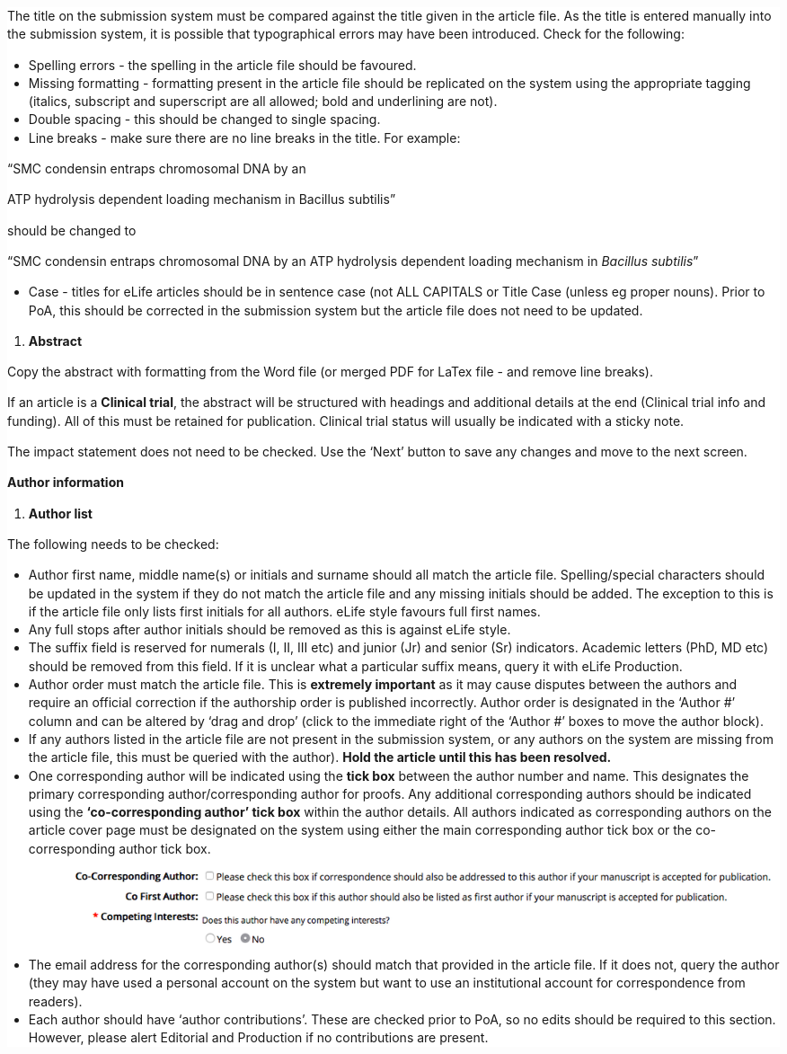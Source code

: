 The title on the submission system must be compared against the title given in the article file. As the title is entered manually into the submission system, it is possible that typographical errors may have been introduced. Check for the following:

* Spelling errors - the spelling in the article file should be favoured.
* Missing formatting - formatting present in the article file should be replicated on the system using the appropriate tagging \(italics, subscript and superscript are all allowed; bold and underlining are not\).
* Double spacing - this should be changed to single spacing.
* Line breaks - make sure there are no line breaks in the title. For example:

“SMC condensin entraps chromosomal DNA by an

ATP hydrolysis dependent loading mechanism in Bacillus subtilis”

should be changed to

“SMC condensin entraps chromosomal DNA by an ATP hydrolysis dependent loading mechanism in _Bacillus subtilis_”

* Case - titles for eLife articles should be in sentence case \(not ALL CAPITALS or Title Case \(unless eg proper nouns\). Prior to PoA, this should be corrected in the submission system but the article file does not need to be updated.

1. **Abstract**

Copy the abstract with formatting from the Word file \(or merged PDF for LaTex file - and remove line breaks\).

If an article is a **Clinical trial**, the abstract will be structured with headings and additional details at the end \(Clinical trial info and funding\). All of this must be retained for publication. Clinical trial status will usually be indicated with a sticky note.

The impact statement does not need to be checked. Use the ‘Next’ button to save any changes and move to the next screen.

**Author information**

1. **Author list**

The following needs to be checked:

* Author first name, middle name\(s\) or initials and surname should all match the article file. Spelling/special characters should be updated in the system if they do not match the article file and any missing initials should be added. The exception to this is if the article file only lists first initials for all authors. eLife style favours full first names.
* Any full stops after author initials should be removed as this is against eLife style.
* The suffix field is reserved for numerals \(I, II, III etc\) and junior \(Jr\) and senior \(Sr\) indicators. Academic letters \(PhD, MD etc\) should be removed from this field. If it is unclear what a particular suffix means, query it with eLife Production.
* Author order must match the article file. This is **extremely important** as it may cause disputes between the authors and require an official correction if the authorship order is published incorrectly. Author order is designated in the ‘Author \#’ column and can be altered by ‘drag and drop’ \(click to the immediate right of the ‘Author \#’ boxes to move the author block\).
* If any authors listed in the article file are not present in the submission system, or any authors on the system are missing from the article file, this must be queried with the author\). **Hold the article until this has been resolved.**
* One corresponding author will be indicated using the **tick box** between the author number and name. This designates the primary corresponding author/corresponding author for proofs. Any additional corresponding authors should be indicated using the **‘co-corresponding author’ tick box** within the author details. All authors indicated as corresponding authors on the article cover page must be designated on the system using either the main corresponding author tick box or the co-corresponding author tick box.![](.gitbook/assets/15%20%281%29.png)
* The email address for the corresponding author\(s\) should match that provided in the article file. If it does not, query the author \(they may have used a personal account on the system but want to use an institutional account for correspondence from readers\).
* Each author should have ‘author contributions’. These are checked prior to PoA, so no edits should be required to this section. However, please alert Editorial and Production if no contributions are present.